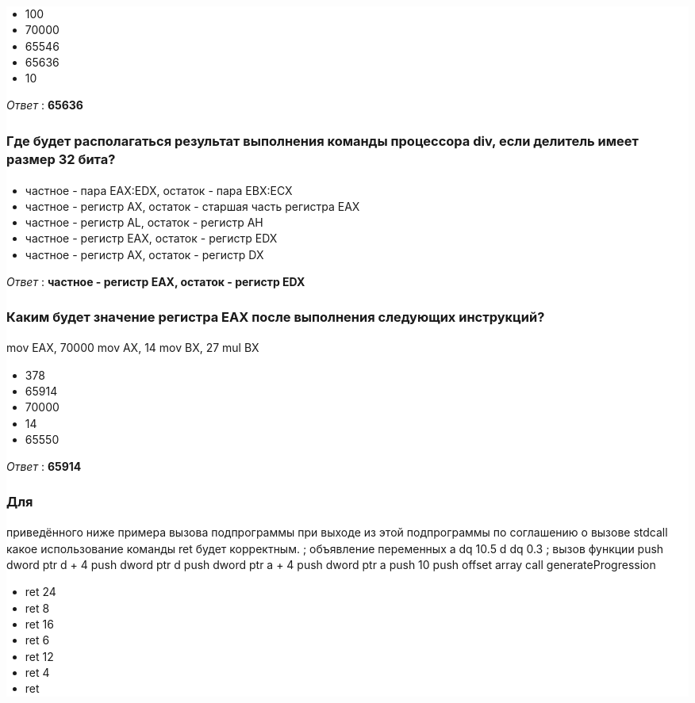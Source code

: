 * 100  
* 70000  
* 65546  
* 65636  
* 10  

*Ответ* : <b> 65636</b> 

### Где будет располагаться результат выполнения команды процессора div, если делитель имеет размер 32 бита? 
* частное - пара EAX:EDX, остаток - пара EBX:ECX  
* частное - регистр AX, остаток - старшая часть регистра EAX  
* частное - регистр AL, остаток - регистр AH  
* частное - регистр EAX, остаток - регистр EDX  
* частное - регистр AX, остаток - регистр DX  

*Ответ* : <b> частное - регистр EAX, остаток - регистр EDX</b> 

### Каким будет значение регистра EAX после выполнения следующих инструкций?
mov EAX, 70000
mov AX, 14
mov BX, 27
mul BX
 
* 378  
* 65914  
* 70000  
* 14  
* 65550  

*Ответ* : <b> 65914</b> 

### Для
 приведённого ниже примера вызова подпрограммы при выходе из этой 
подпрограммы по соглашению о вызове stdcall какое использование команды 
ret будет корректным.
; объявление переменных
a dq 10.5
d dq 0.3
; вызов функции
push dword ptr d + 4
push dword ptr d
push dword ptr a + 4
push dword ptr a
push 10
push offset array
call generateProgression
 
* ret 24  
* ret 8  
* ret 16  
* ret 6  
* ret 12  
* ret 4  
* ret  
